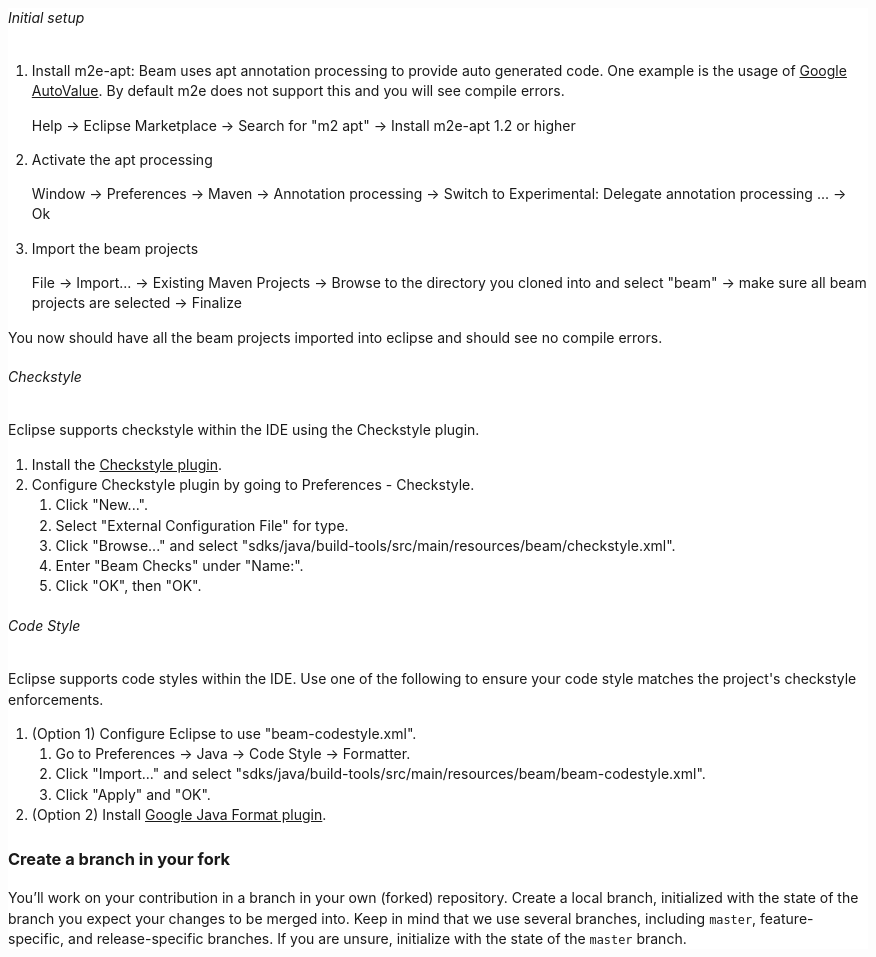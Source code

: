 ###### Initial setup
1. Install m2e-apt: Beam uses apt annotation processing to provide auto generated code. One example is the usage of [Google AutoValue](https://github.com/google/auto/tree/master/value). By default m2e does not support this and you will see compile errors.

	Help
	-> Eclipse Marketplace
	-> Search for "m2 apt"
	-> Install m2e-apt 1.2 or higher

1. Activate the apt processing

	Window
	-> Preferences
	-> Maven
	-> Annotation processing
	-> Switch to Experimental: Delegate annotation processing ...
	-> Ok

1. Import the beam projects

	File
	-> Import...
	-> Existing Maven Projects
	-> Browse to the directory you cloned into and select "beam"
	-> make sure all beam projects are selected
	-> Finalize

You now should have all the beam projects imported into eclipse and should see no compile errors.

###### Checkstyle
Eclipse supports checkstyle within the IDE using the Checkstyle plugin.

1. Install the [Checkstyle plugin](https://marketplace.eclipse.org/content/checkstyle-plug).
1. Configure Checkstyle plugin by going to Preferences - Checkstyle.
    1. Click "New...".
    1. Select "External Configuration File" for type.
    1. Click "Browse..." and select "sdks/java/build-tools/src/main/resources/beam/checkstyle.xml".
    1. Enter "Beam Checks" under "Name:".
    1. Click "OK", then "OK".

###### Code Style
Eclipse supports code styles within the IDE. Use one of the following to ensure your code style
matches the project's checkstyle enforcements.

1. (Option 1) Configure Eclipse to use "beam-codestyle.xml".
    1. Go to Preferences -> Java -> Code Style -> Formatter.
    1. Click "Import..." and select "sdks/java/build-tools/src/main/resources/beam/beam-codestyle.xml".
    1. Click "Apply" and "OK".
1. (Option 2) Install [Google Java Format plugin](https://github.com/google/google-java-format#eclipse).

### Create a branch in your fork
You’ll work on your contribution in a branch in your own (forked) repository. Create a local branch, initialized with the state of the branch you expect your changes to be merged into. Keep in mind that we use several branches, including `master`, feature-specific, and release-specific branches. If you are unsure, initialize with the state of the `master` branch.
